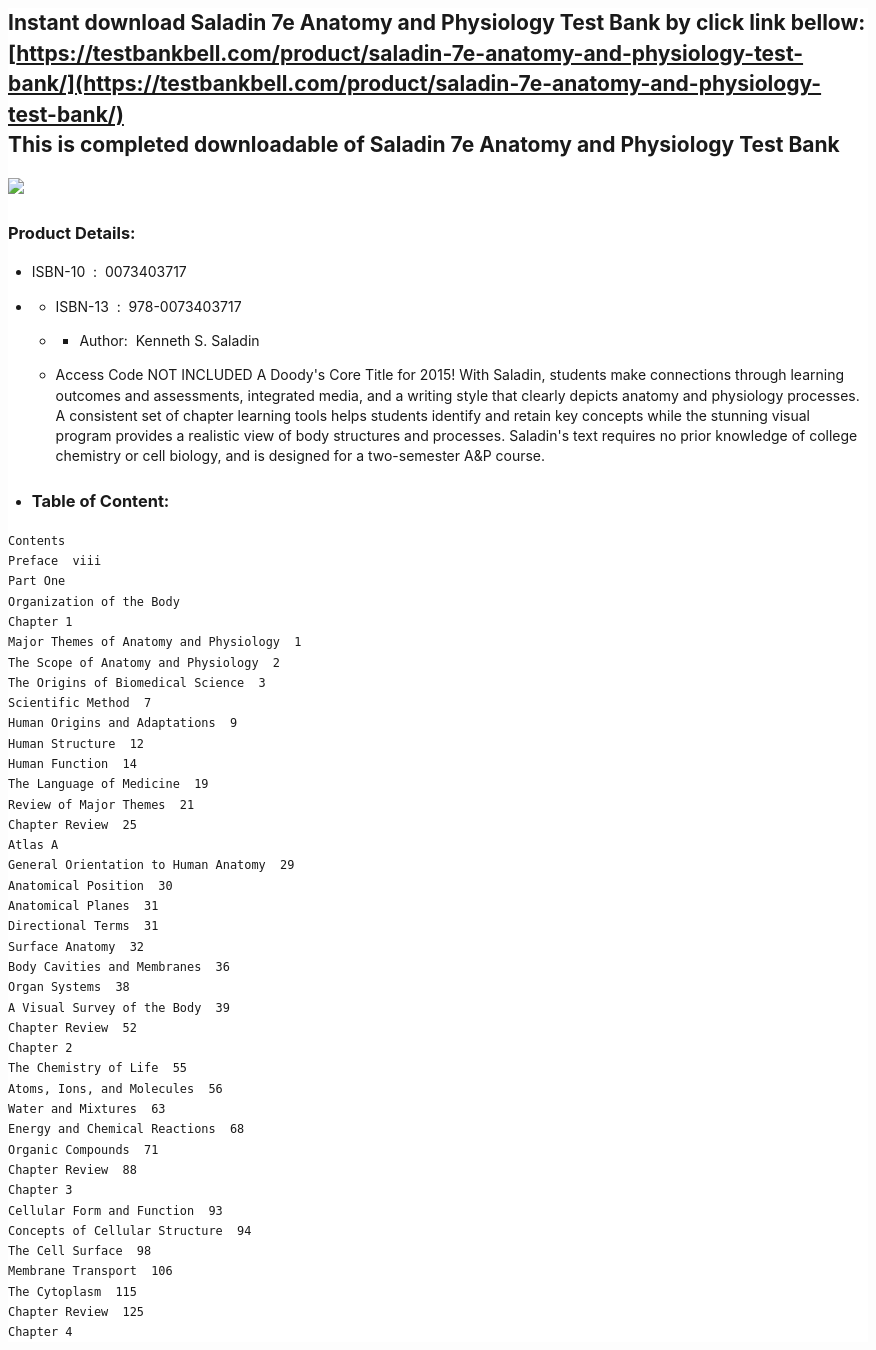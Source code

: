Instant download **Saladin 7e Anatomy and Physiology Test Bank** by click link bellow:  
[https://testbankbell.com/product/saladin-7e-anatomy-and-physiology-test-bank/](https://testbankbell.com/product/saladin-7e-anatomy-and-physiology-test-bank/)  
This is completed downloadable of Saladin 7e Anatomy and Physiology Test Bank
-----------------------------------------------------------------------------


![](https://testbankbell.com/wp-content/uploads/2023/05/Saladin-7th-Edition-Anatomy-Physiology-The-Unity-of-Form-and-Function-0073403717-400x475-253x300-1.jpg)
### Product Details:


* ISBN-10 ‏ : ‎ 0073403717
* * ISBN-13 ‏ : ‎ 978-0073403717
  * * Author:  Kenneth S. Saladin
   
  * Access Code NOT INCLUDED A Doody's Core Title for 2015! With Saladin, students make connections through learning outcomes and assessments, integrated media, and a writing style that clearly depicts anatomy and physiology processes. A consistent set of chapter learning tools helps students identify and retain key concepts while the stunning visual program provides a realistic view of body structures and processes. Saladin's text requires no prior knowledge of college chemistry or cell biology, and is designed for a two-semester A&P course.
 
* ### Table of Content:


```
Contents
Preface  viii
Part One
Organization of the Body
Chapter 1
Major Themes of Anatomy and Physiology  1
The Scope of Anatomy and Physiology  2
The Origins of Biomedical Science  3
Scientific Method  7
Human Origins and Adaptations  9
Human Structure  12
Human Function  14
The Language of Medicine  19
Review of Major Themes  21
Chapter Review  25
Atlas A
General Orientation to Human Anatomy  29
Anatomical Position  30
Anatomical Planes  31
Directional Terms  31
Surface Anatomy  32
Body Cavities and Membranes  36
Organ Systems  38
A Visual Survey of the Body  39
Chapter Review  52
Chapter 2
The Chemistry of Life  55
Atoms, Ions, and Molecules  56
Water and Mixtures  63
Energy and Chemical Reactions  68
Organic Compounds  71
Chapter Review  88
Chapter 3
Cellular Form and Function  93
Concepts of Cellular Structure  94
The Cell Surface  98
Membrane Transport  106
The Cytoplasm  115
Chapter Review  125
Chapter 4
```